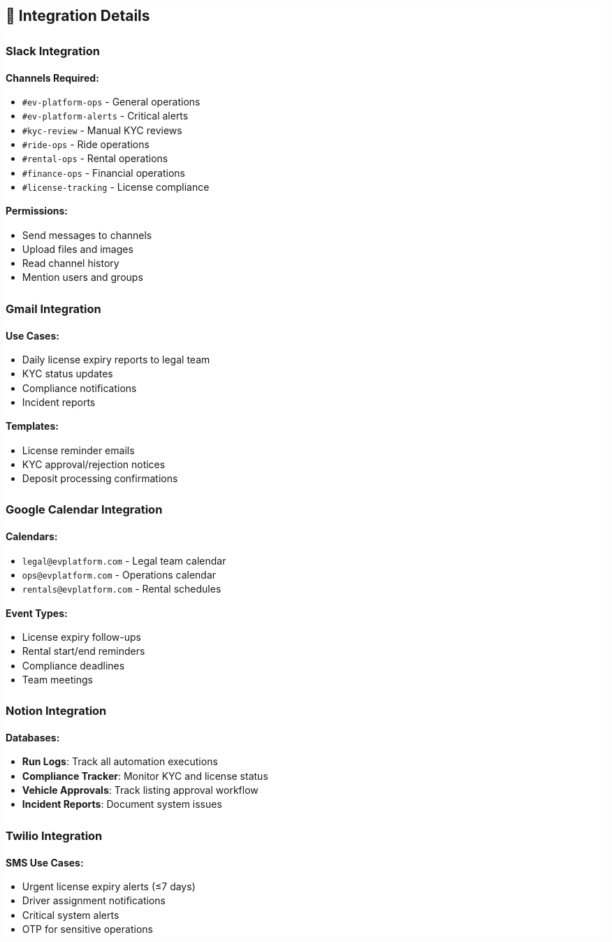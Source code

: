 ## 🔧 Integration Details

### Slack Integration
**Channels Required:**
- `#ev-platform-ops` - General operations
- `#ev-platform-alerts` - Critical alerts
- `#kyc-review` - Manual KYC reviews
- `#ride-ops` - Ride operations
- `#rental-ops` - Rental operations  
- `#finance-ops` - Financial operations
- `#license-tracking` - License compliance

**Permissions:**
- Send messages to channels
- Upload files and images
- Read channel history
- Mention users and groups

### Gmail Integration
**Use Cases:**
- Daily license expiry reports to legal team
- KYC status updates
- Compliance notifications
- Incident reports

**Templates:**
- License reminder emails
- KYC approval/rejection notices
- Deposit processing confirmations

### Google Calendar Integration
**Calendars:**
- `legal@evplatform.com` - Legal team calendar
- `ops@evplatform.com` - Operations calendar
- `rentals@evplatform.com` - Rental schedules

**Event Types:**
- License expiry follow-ups
- Rental start/end reminders
- Compliance deadlines
- Team meetings

### Notion Integration
**Databases:**
- **Run Logs**: Track all automation executions
- **Compliance Tracker**: Monitor KYC and license status
- **Vehicle Approvals**: Track listing approval workflow
- **Incident Reports**: Document system issues

### Twilio Integration
**SMS Use Cases:**
- Urgent license expiry alerts (≤7 days)
- Driver assignment notifications
- Critical system alerts
- OTP for sensitive operations
